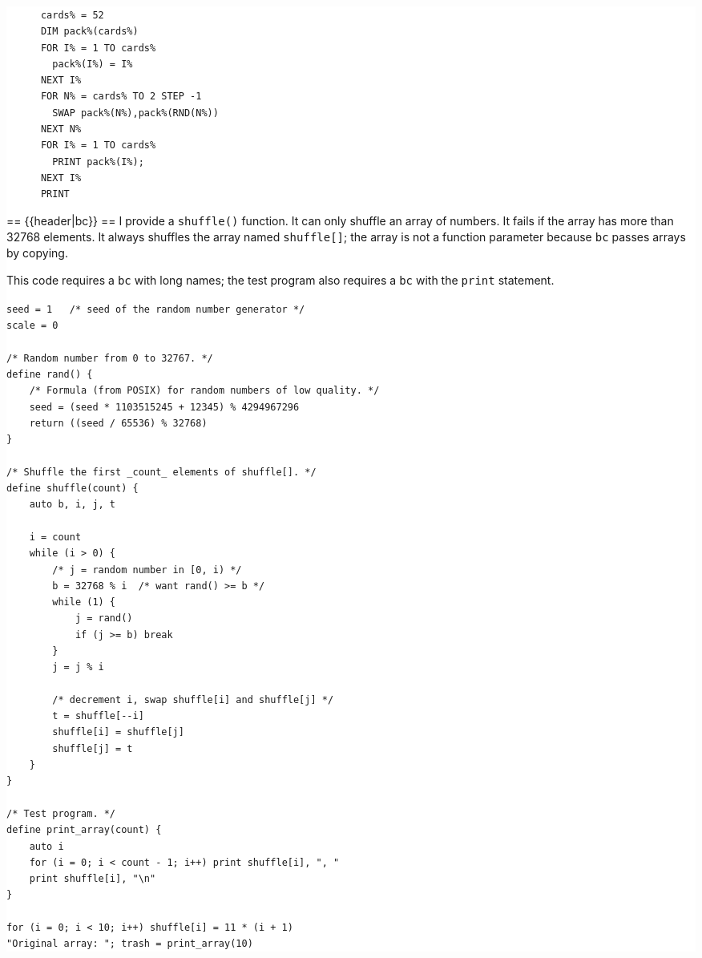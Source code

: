 
```bbcbasic
      cards% = 52
      DIM pack%(cards%)
      FOR I% = 1 TO cards%
        pack%(I%) = I%
      NEXT I%
      FOR N% = cards% TO 2 STEP -1
        SWAP pack%(N%),pack%(RND(N%))
      NEXT N%
      FOR I% = 1 TO cards%
        PRINT pack%(I%);
      NEXT I%
      PRINT
```


== {{header|bc}} ==
I provide a <tt>shuffle()</tt> function. It can only shuffle an array of numbers. It fails if the array has more than 32768 elements. It always shuffles the array named <tt>shuffle[]</tt>; the array is not a function parameter because <tt>bc</tt> passes arrays by copying.

This code requires a <tt>bc</tt> with long names; the test program also requires a <tt>bc</tt> with the <tt>print</tt> statement.
```bc
seed = 1   /* seed of the random number generator */
scale = 0

/* Random number from 0 to 32767. */
define rand() {
	/* Formula (from POSIX) for random numbers of low quality. */
	seed = (seed * 1103515245 + 12345) % 4294967296
	return ((seed / 65536) % 32768)
}

/* Shuffle the first _count_ elements of shuffle[]. */
define shuffle(count) {
	auto b, i, j, t

	i = count
	while (i > 0) {
		/* j = random number in [0, i) */
		b = 32768 % i  /* want rand() >= b */
		while (1) {
			j = rand()
			if (j >= b) break
		}
		j = j % i

		/* decrement i, swap shuffle[i] and shuffle[j] */
		t = shuffle[--i]
		shuffle[i] = shuffle[j]
		shuffle[j] = t
	}
}

/* Test program. */
define print_array(count) {
	auto i
	for (i = 0; i < count - 1; i++) print shuffle[i], ", "
	print shuffle[i], "\n"
}

for (i = 0; i < 10; i++) shuffle[i] = 11 * (i + 1)
"Original array: "; trash = print_array(10)

```